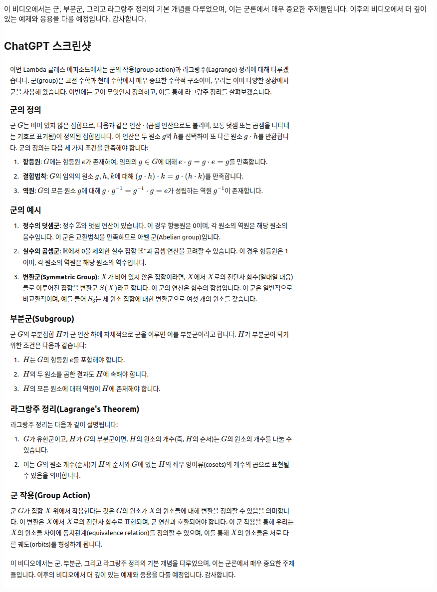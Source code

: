 이 비디오에서는 군, 부분군, 그리고 라그랑주 정리의 기본 개념을 다루었으며, 이는 군론에서 매우 중요한 주제들입니다. 이후의 비디오에서 더 깊이 있는 예제와 응용을 다룰 예정입니다. 감사합니다.

## ChatGPT 스크린샷

![05_groups_actions1](./05_groups_actions1.png)
![05_groups_actions2](./05_groups_actions2.png)
